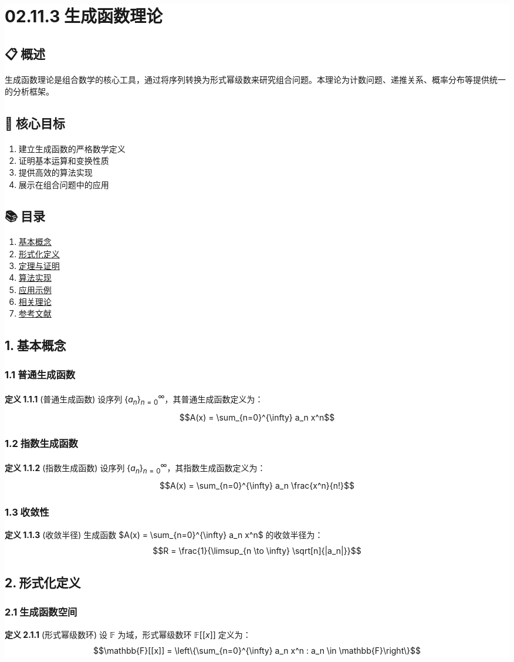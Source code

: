 # 02.11.3 生成函数理论

## 📋 概述

生成函数理论是组合数学的核心工具，通过将序列转换为形式幂级数来研究组合问题。本理论为计数问题、递推关系、概率分布等提供统一的分析框架。

## 🎯 核心目标

1. 建立生成函数的严格数学定义
2. 证明基本运算和变换性质
3. 提供高效的算法实现
4. 展示在组合问题中的应用

## 📚 目录

1. [基本概念](#1-基本概念)
2. [形式化定义](#2-形式化定义)
3. [定理与证明](#3-定理与证明)
4. [算法实现](#4-算法实现)
5. [应用示例](#5-应用示例)
6. [相关理论](#6-相关理论)
7. [参考文献](#7-参考文献)

## 1. 基本概念

### 1.1 普通生成函数

**定义 1.1.1** (普通生成函数)
设序列 $\{a_n\}_{n=0}^{\infty}$，其普通生成函数定义为：
$$A(x) = \sum_{n=0}^{\infty} a_n x^n$$

### 1.2 指数生成函数

**定义 1.1.2** (指数生成函数)
设序列 $\{a_n\}_{n=0}^{\infty}$，其指数生成函数定义为：
$$A(x) = \sum_{n=0}^{\infty} a_n \frac{x^n}{n!}$$

### 1.3 收敛性

**定义 1.1.3** (收敛半径)
生成函数 $A(x) = \sum_{n=0}^{\infty} a_n x^n$ 的收敛半径为：
$$R = \frac{1}{\limsup_{n \to \infty} \sqrt[n]{|a_n|}}$$

## 2. 形式化定义

### 2.1 生成函数空间

**定义 2.1.1** (形式幂级数环)
设 $\mathbb{F}$ 为域，形式幂级数环 $\mathbb{F}[[x]]$ 定义为：
$$\mathbb{F}[[x]] = \left\{\sum_{n=0}^{\infty} a_n x^n : a_n \in \mathbb{F}\right\}$$
